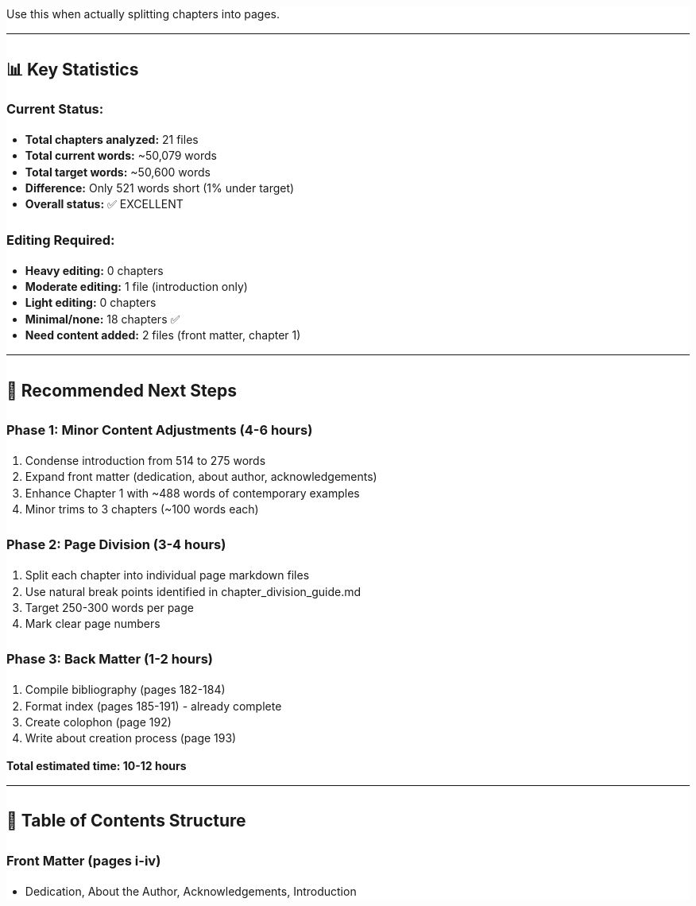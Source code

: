 Use this when actually splitting chapters into pages.

---

## 📊 Key Statistics

### Current Status:
- **Total chapters analyzed:** 21 files
- **Total current words:** ~50,079 words
- **Total target words:** ~50,600 words
- **Difference:** Only 521 words short (1% under target)
- **Overall status:** ✅ EXCELLENT

### Editing Required:
- **Heavy editing:** 0 chapters
- **Moderate editing:** 1 file (introduction only)
- **Light editing:** 0 chapters
- **Minimal/none:** 18 chapters ✅
- **Need content added:** 2 files (front matter, chapter 1)

---

## 🎯 Recommended Next Steps

### Phase 1: Minor Content Adjustments (4-6 hours)
1. Condense introduction from 514 to 275 words
2. Expand front matter (dedication, about author, acknowledgements)
3. Enhance Chapter 1 with ~488 words of contemporary examples
4. Minor trims to 3 chapters (~100 words each)

### Phase 2: Page Division (3-4 hours)
1. Split each chapter into individual page markdown files
2. Use natural break points identified in chapter_division_guide.md
3. Target 250-300 words per page
4. Mark clear page numbers

### Phase 3: Back Matter (1-2 hours)
1. Compile bibliography (pages 182-184)
2. Format index (pages 185-191) - already complete
3. Create colophon (page 192)
4. Write about creation process (page 193)

**Total estimated time: 10-12 hours**

---

## 📖 Table of Contents Structure

### Front Matter (pages i-iv)
- Dedication, About the Author, Acknowledgements, Introduction
